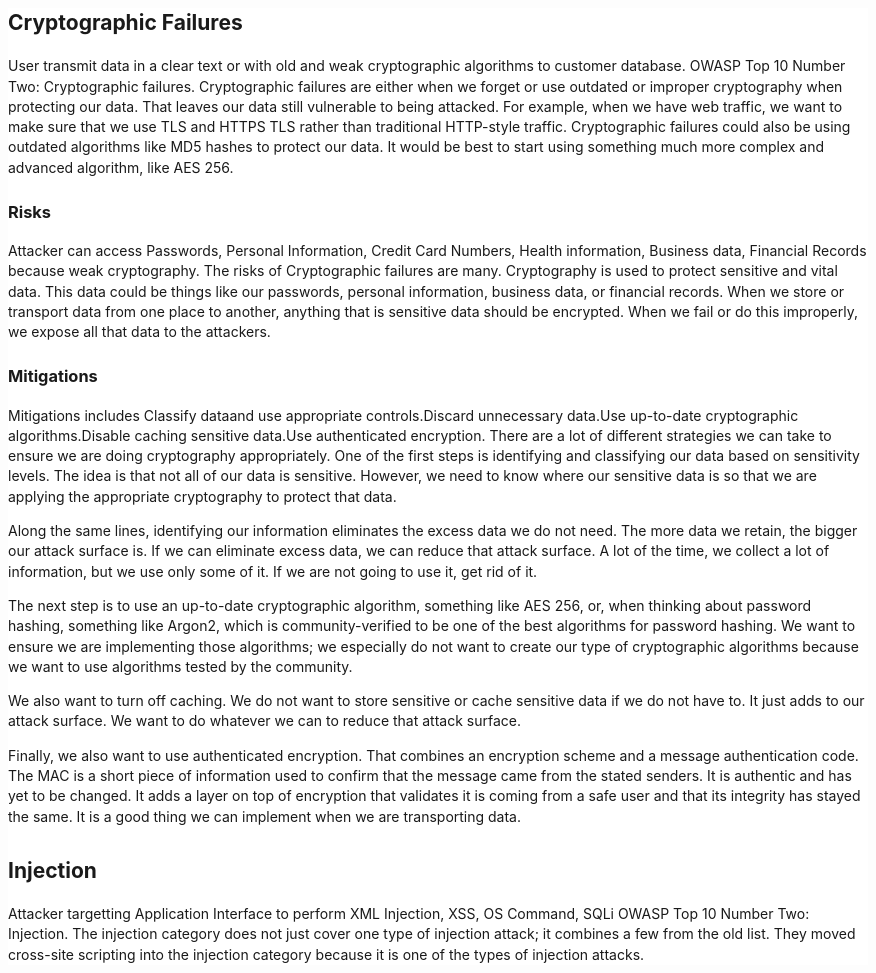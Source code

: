 ## Cryptographic Failures
User transmit data in a clear text or with old and weak cryptographic algorithms to customer database.
OWASP Top 10 Number Two: Cryptographic failures. Cryptographic failures are either when we forget or use outdated or improper cryptography when protecting our data. That leaves our data still vulnerable to being attacked. For example, when we have web traffic, we want to make sure that we use TLS and HTTPS TLS rather than traditional HTTP-style traffic. Cryptographic failures could also be using outdated algorithms like MD5 hashes to protect our data. It would be best to start using something much more complex and advanced algorithm, like AES 256.

### Risks
Attacker can access Passwords, Personal Information, Credit Card Numbers, Health information, Business data, Financial Records because weak cryptography. 
The risks of Cryptographic failures are many. Cryptography is used to protect sensitive and vital data. This data could be things like our passwords, personal information, business data, or financial records. When we store or transport data from one place to another, anything that is sensitive data should be encrypted. When we fail or do this improperly, we expose all that data to the attackers.

### Mitigations
Mitigations includes Classify dataand use appropriate controls.Discard unnecessary data.Use up-to-date cryptographic algorithms.Disable caching sensitive data.Use authenticated encryption.
There are a lot of different strategies we can take to ensure we are doing cryptography appropriately. One of the first steps is identifying and classifying our data based on sensitivity levels. The idea is that not all of our data is sensitive. However, we need to know where our sensitive data is so that we are applying the appropriate cryptography to protect that data.

Along the same lines, identifying our information eliminates the excess data we do not need. The more data we retain, the bigger our attack surface is. If we can eliminate excess data, we can reduce that attack surface. A lot of the time, we collect a lot of information, but we use only some of it. If we are not going to use it, get rid of it.

The next step is to use an up-to-date cryptographic algorithm, something like AES 256, or, when thinking about password hashing, something like Argon2, which is community-verified to be one of the best algorithms for password hashing. We want to ensure we are implementing those algorithms; we especially do not want to create our type of cryptographic algorithms because we want to use algorithms tested by the community.

We also want to turn off caching. We do not want to store sensitive or cache sensitive data if we do not have to. It just adds to our attack surface. We want to do whatever we can to reduce that attack surface.

Finally, we also want to use authenticated encryption. That combines an encryption scheme and a message authentication code. The MAC is a short piece of information used to confirm that the message came from the stated senders. It is authentic and has yet to be changed. It adds a layer on top of encryption that validates it is coming from a safe user and that its integrity has stayed the same. It is a good thing we can implement when we are transporting data.

## Injection
Attacker targetting Application Interface to perform 
XML Injection, XSS, OS Command, SQLi
OWASP Top 10 Number Two: Injection. The injection category does not just cover one type of injection attack; it combines a few from the old list. They moved cross-site scripting into the injection category because it is one of the types of injection attacks.
